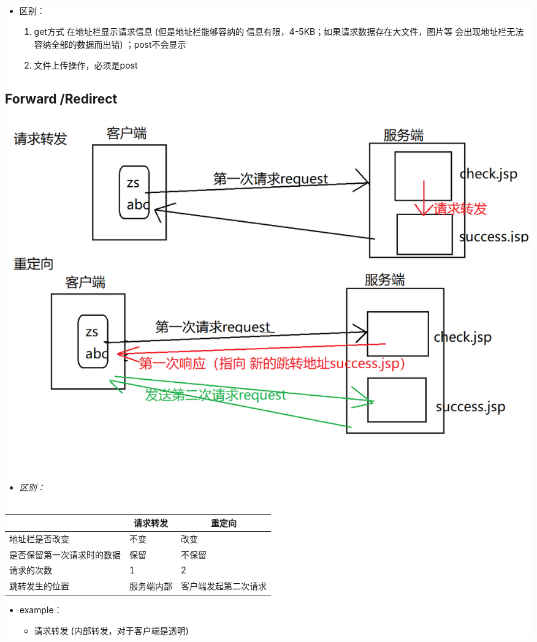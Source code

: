 + 区别：
  1. get方式 在地址栏显示请求信息  (但是地址栏能够容纳的 信息有限，4-5KB；如果请求数据存在大文件，图片等  会出现地址栏无法容纳全部的数据而出错) ；post不会显示
  
  2. 文件上传操作，必须是post
  
## Forward /Redirect

![请求转发&重定向](请求转发&重定向.png)

   + ###### 区别：

|                            | 请求转发   | 重定向               |
| -------------------------- | ---------- | -------------------- |
| 地址栏是否改变             | 不变       | 改变                 |
| 是否保留第一次请求时的数据 | 保留       | 不保留               |
| 请求的次数                 | 1          | 2                    |
| 跳转发生的位置             | 服务端内部 | 客户端发起第二次请求 |

+ example：

  + 请求转发 (内部转发，对于客户端是透明)
